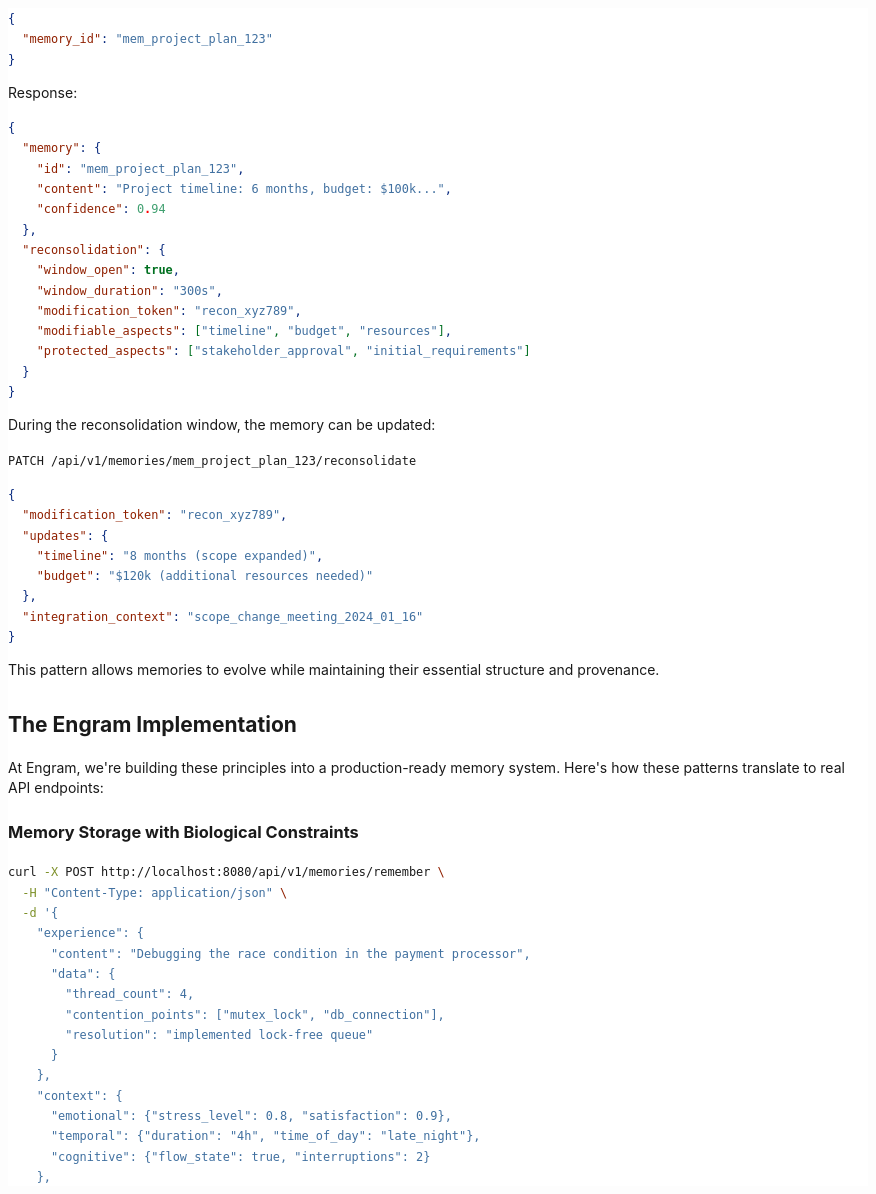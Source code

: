 ```json
{
  "memory_id": "mem_project_plan_123"
}
```

Response:

```json
{
  "memory": {
    "id": "mem_project_plan_123",
    "content": "Project timeline: 6 months, budget: $100k...",
    "confidence": 0.94
  },
  "reconsolidation": {
    "window_open": true,
    "window_duration": "300s",
    "modification_token": "recon_xyz789",
    "modifiable_aspects": ["timeline", "budget", "resources"],
    "protected_aspects": ["stakeholder_approval", "initial_requirements"]
  }
}
```

During the reconsolidation window, the memory can be updated:

```bash
PATCH /api/v1/memories/mem_project_plan_123/reconsolidate
```

```json
{
  "modification_token": "recon_xyz789",
  "updates": {
    "timeline": "8 months (scope expanded)",
    "budget": "$120k (additional resources needed)"
  },
  "integration_context": "scope_change_meeting_2024_01_16"
}
```

This pattern allows memories to evolve while maintaining their essential structure and provenance.

## The Engram Implementation

At Engram, we're building these principles into a production-ready memory system. Here's how these patterns translate to real API endpoints:

### Memory Storage with Biological Constraints

```bash
curl -X POST http://localhost:8080/api/v1/memories/remember \
  -H "Content-Type: application/json" \
  -d '{
    "experience": {
      "content": "Debugging the race condition in the payment processor",
      "data": {
        "thread_count": 4,
        "contention_points": ["mutex_lock", "db_connection"],
        "resolution": "implemented lock-free queue"
      }
    },
    "context": {
      "emotional": {"stress_level": 0.8, "satisfaction": 0.9},
      "temporal": {"duration": "4h", "time_of_day": "late_night"},
      "cognitive": {"flow_state": true, "interruptions": 2}
    },
```